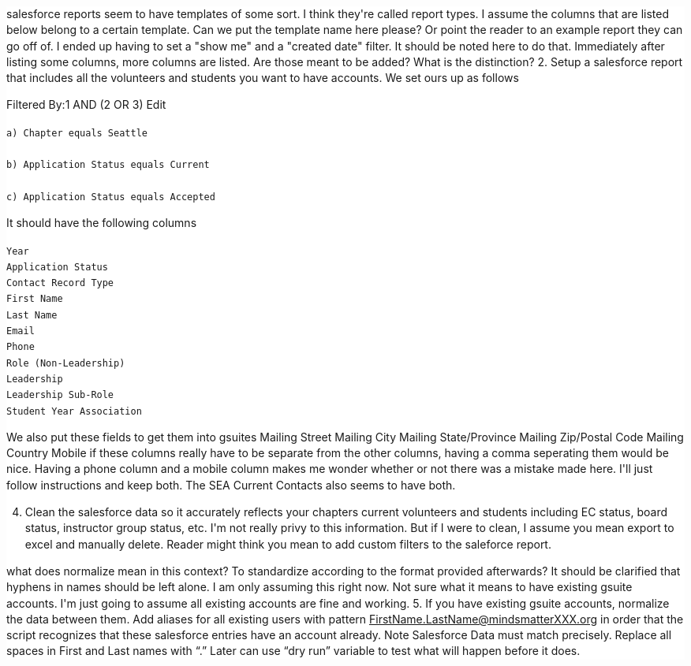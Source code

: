 
salesforce reports seem to have templates of some sort. I think they're called report types. I assume the columns that are listed below belong to a certain template. Can we put the template name here please? Or point the reader to an example report they can go off of.
I ended up having to set a "show me" and a "created date" filter. It should be noted here to do that.
Immediately after listing some columns, more columns are listed. Are those meant to be added? What is the distinction?
2. Setup a salesforce report that includes all the volunteers and students you want to have accounts.  We set ours up as follows 

Filtered By:1 AND (2 OR 3)   Edit 
   
    a) Chapter equals Seattle 
   
    b) Application Status equals Current 
   
    c) Application Status equals Accepted 

It should have the following columns

    Year
    Application Status
    Contact Record Type
    First Name
    Last Name
    Email
    Phone
    Role (Non-Leadership)
    Leadership
    Leadership Sub-Role
    Student Year Association

We also put these fields to get them into gsuites
Mailing Street	Mailing City	Mailing State/Province	Mailing Zip/Postal Code	Mailing Country		Mobile
if these columns really have to be separate from the other columns, having a comma seperating them would be nice.
Having a phone column and a mobile column makes me wonder whether or not there was a mistake made here. I'll just follow instructions and keep both. The SEA Current Contacts also seems to have both.

4. Clean the salesforce data so it accurately reflects your chapters current volunteers and students including EC status, board status, instructor group status, etc. 
I'm not really privy to this information. But if I were to clean, I assume you mean export to excel and manually delete. Reader might think you mean to add custom filters to the saleforce report. 

what does normalize mean in this context? To standardize according to the format provided afterwards?
It should be clarified that hyphens in names should be left alone. I am only assuming this right now.
Not sure what it means to have existing gsuite accounts. I'm just going to assume all existing accounts are fine and working.
5. If you have existing gsuite accounts, normalize the data between them.
Add aliases for all existing users with pattern FirstName.LastName@mindsmatterXXX.org in order that the script recognizes that these salesforce entries have an account already.  Note Salesforce Data must match precisely.  Replace all spaces in First and Last names with “.” Later can use “dry run” variable to test what will happen before it does. 
